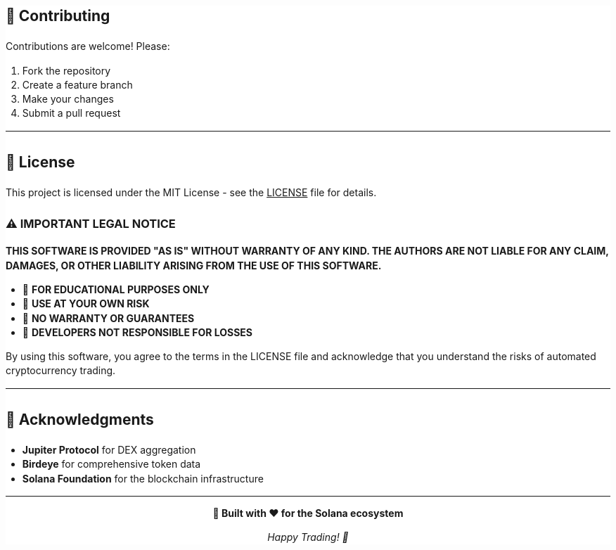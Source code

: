 ## 🤝 **Contributing**

Contributions are welcome! Please:

1. Fork the repository
2. Create a feature branch
3. Make your changes
4. Submit a pull request

---

## 📄 **License**

This project is licensed under the MIT License - see the [LICENSE](LICENSE) file for details.

### ⚠️ **IMPORTANT LEGAL NOTICE**

**THIS SOFTWARE IS PROVIDED "AS IS" WITHOUT WARRANTY OF ANY KIND. THE AUTHORS ARE NOT LIABLE FOR ANY CLAIM, DAMAGES, OR OTHER LIABILITY ARISING FROM THE USE OF THIS SOFTWARE.**

- 🚨 **FOR EDUCATIONAL PURPOSES ONLY**
- 🚨 **USE AT YOUR OWN RISK**
- 🚨 **NO WARRANTY OR GUARANTEES**
- 🚨 **DEVELOPERS NOT RESPONSIBLE FOR LOSSES**

By using this software, you agree to the terms in the LICENSE file and acknowledge that you understand the risks of automated cryptocurrency trading.

---

## 🙏 **Acknowledgments**

- **Jupiter Protocol** for DEX aggregation
- **Birdeye** for comprehensive token data
- **Solana Foundation** for the blockchain infrastructure

---

<div align="center">

**🌙 Built with ❤️ for the Solana ecosystem**

*Happy Trading! 🚀*

</div>
